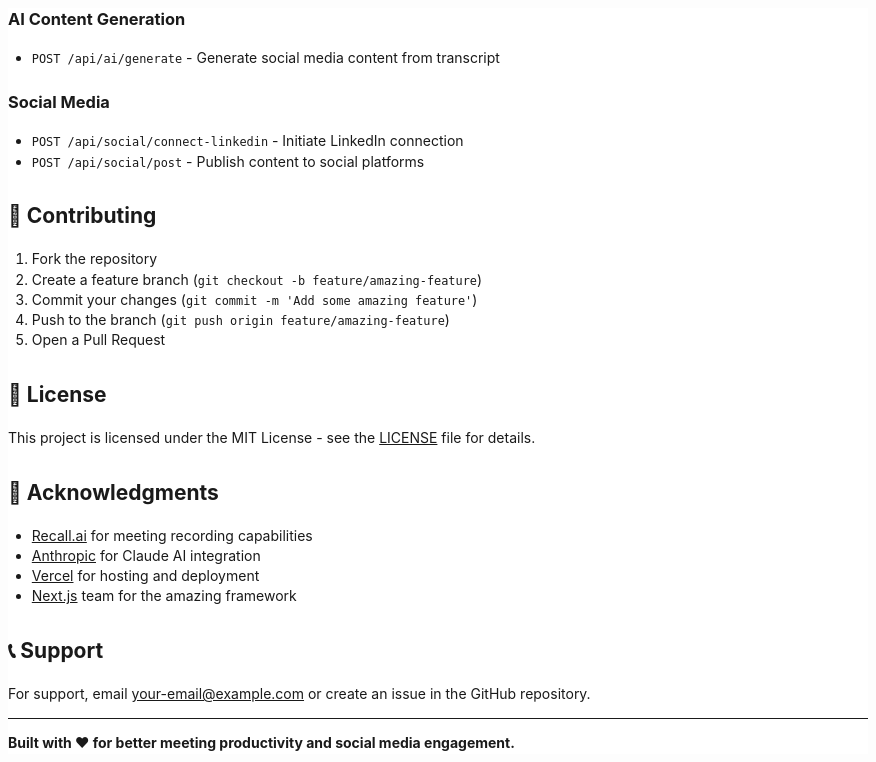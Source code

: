 ### AI Content Generation
- `POST /api/ai/generate` - Generate social media content from transcript

### Social Media
- `POST /api/social/connect-linkedin` - Initiate LinkedIn connection
- `POST /api/social/post` - Publish content to social platforms

## 🤝 Contributing

1. Fork the repository
2. Create a feature branch (`git checkout -b feature/amazing-feature`)
3. Commit your changes (`git commit -m 'Add some amazing feature'`)
4. Push to the branch (`git push origin feature/amazing-feature`)
5. Open a Pull Request

## 📄 License

This project is licensed under the MIT License - see the [LICENSE](LICENSE) file for details.

## 🙏 Acknowledgments

- [Recall.ai](https://recall.ai) for meeting recording capabilities
- [Anthropic](https://anthropic.com) for Claude AI integration
- [Vercel](https://vercel.com) for hosting and deployment
- [Next.js](https://nextjs.org) team for the amazing framework

## 📞 Support

For support, email your-email@example.com or create an issue in the GitHub repository.

---

**Built with ❤️ for better meeting productivity and social media engagement.**



